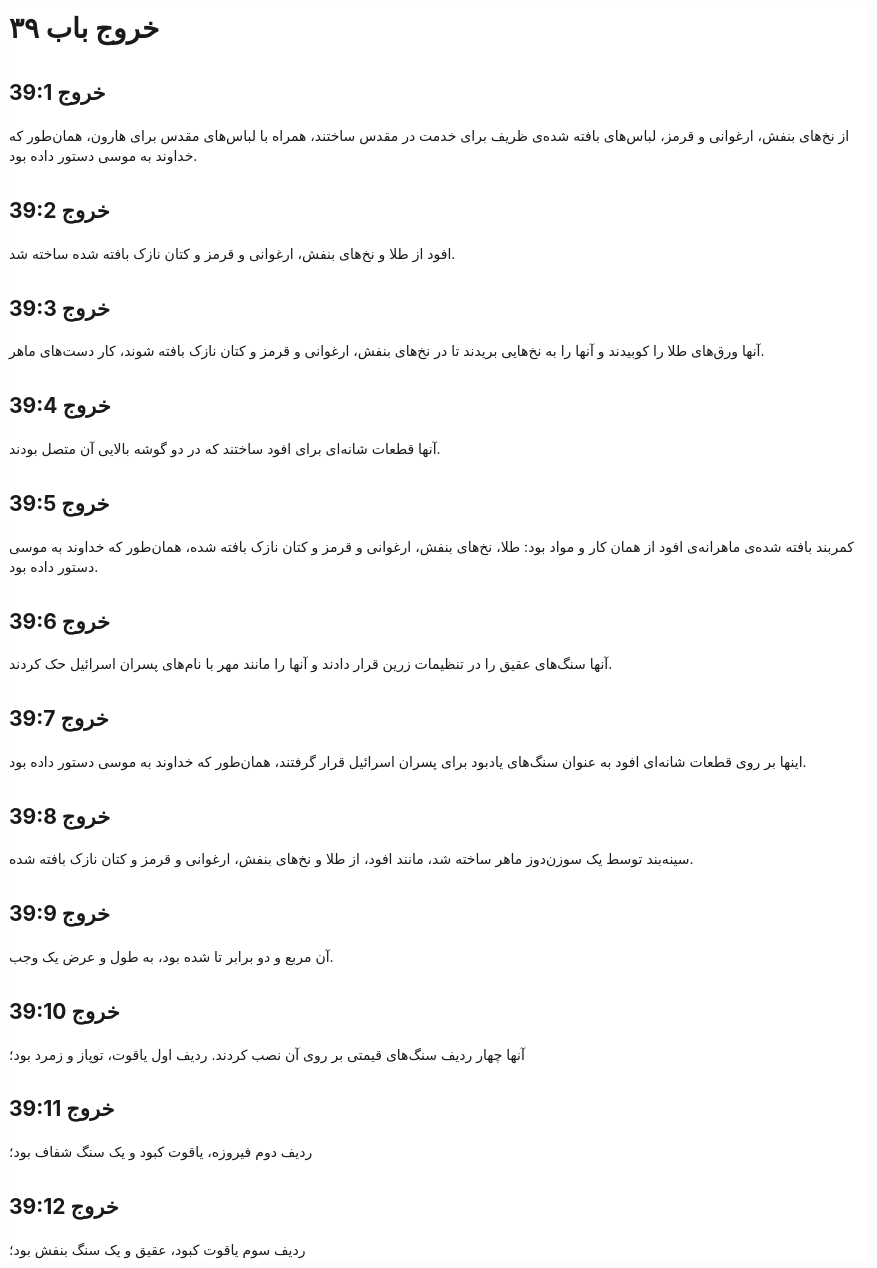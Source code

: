 # خروج باب ۳۹

## خروج 39:1
از نخ‌های بنفش، ارغوانی و قرمز، لباس‌های بافته شده‌ی ظریف برای خدمت در مقدس ساختند، همراه با لباس‌های مقدس برای هارون، همان‌طور که خداوند به موسی دستور داده بود.

## خروج 39:2
افود از طلا و نخ‌های بنفش، ارغوانی و قرمز و کتان نازک بافته شده ساخته شد.

## خروج 39:3
آنها ورق‌های طلا را کوبیدند و آنها را به نخ‌هایی بریدند تا در نخ‌های بنفش، ارغوانی و قرمز و کتان نازک بافته شوند، کار دست‌های ماهر.

## خروج 39:4
آنها قطعات شانه‌ای برای افود ساختند که در دو گوشه بالایی آن متصل بودند.

## خروج 39:5
کمربند بافته شده‌ی ماهرانه‌ی افود از همان کار و مواد بود: طلا، نخ‌های بنفش، ارغوانی و قرمز و کتان نازک بافته شده، همان‌طور که خداوند به موسی دستور داده بود.

## خروج 39:6
آنها سنگ‌های عقیق را در تنظیمات زرین قرار دادند و آنها را مانند مهر با نام‌های پسران اسرائیل حک کردند.

## خروج 39:7
اینها بر روی قطعات شانه‌ای افود به عنوان سنگ‌های یادبود برای پسران اسرائیل قرار گرفتند، همان‌طور که خداوند به موسی دستور داده بود.

## خروج 39:8
سینه‌بند توسط یک سوزن‌دوز ماهر ساخته شد، مانند افود، از طلا و نخ‌های بنفش، ارغوانی و قرمز و کتان نازک بافته شده.

## خروج 39:9
آن مربع و دو برابر تا شده بود، به طول و عرض یک وجب.

## خروج 39:10
آنها چهار ردیف سنگ‌های قیمتی بر روی آن نصب کردند. ردیف اول یاقوت، توپاز و زمرد بود؛

## خروج 39:11
ردیف دوم فیروزه، یاقوت کبود و یک سنگ شفاف بود؛

## خروج 39:12
ردیف سوم یاقوت کبود، عقیق و یک سنگ بنفش بود؛
